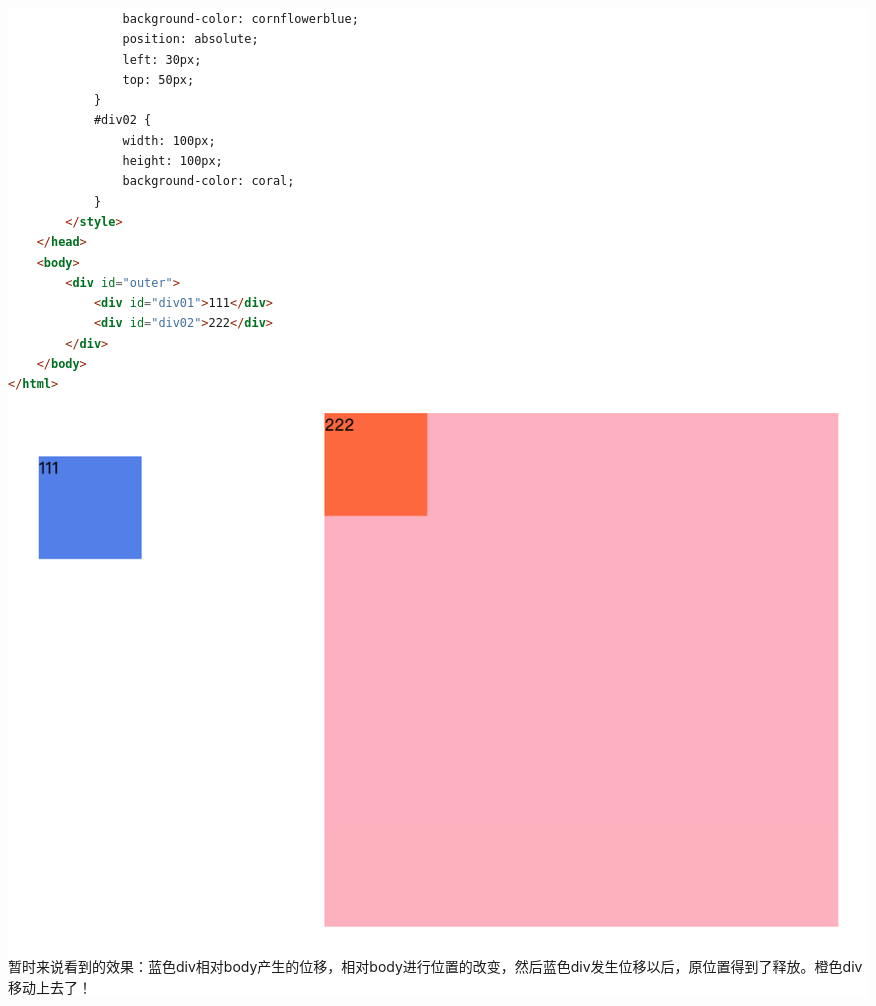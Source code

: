 ```html
                background-color: cornflowerblue;
                position: absolute;
                left: 30px;
                top: 50px;
            }
            #div02 {
                width: 100px;
                height: 100px;
                background-color: coral;
            }
        </style>
    </head>
    <body>
        <div id="outer">
            <div id="div01">111</div>
            <div id="div02">222</div>
        </div>
    </body>
</html>
```

![image-20221104135937745](asset/image/image-20221104135937745.png)

暂时来说看到的效果：蓝色div相对body产生的位移，相对body进行位置的改变，然后蓝色div发生位移以后，原位置得到了释放。橙色div移动上去了！ 		
